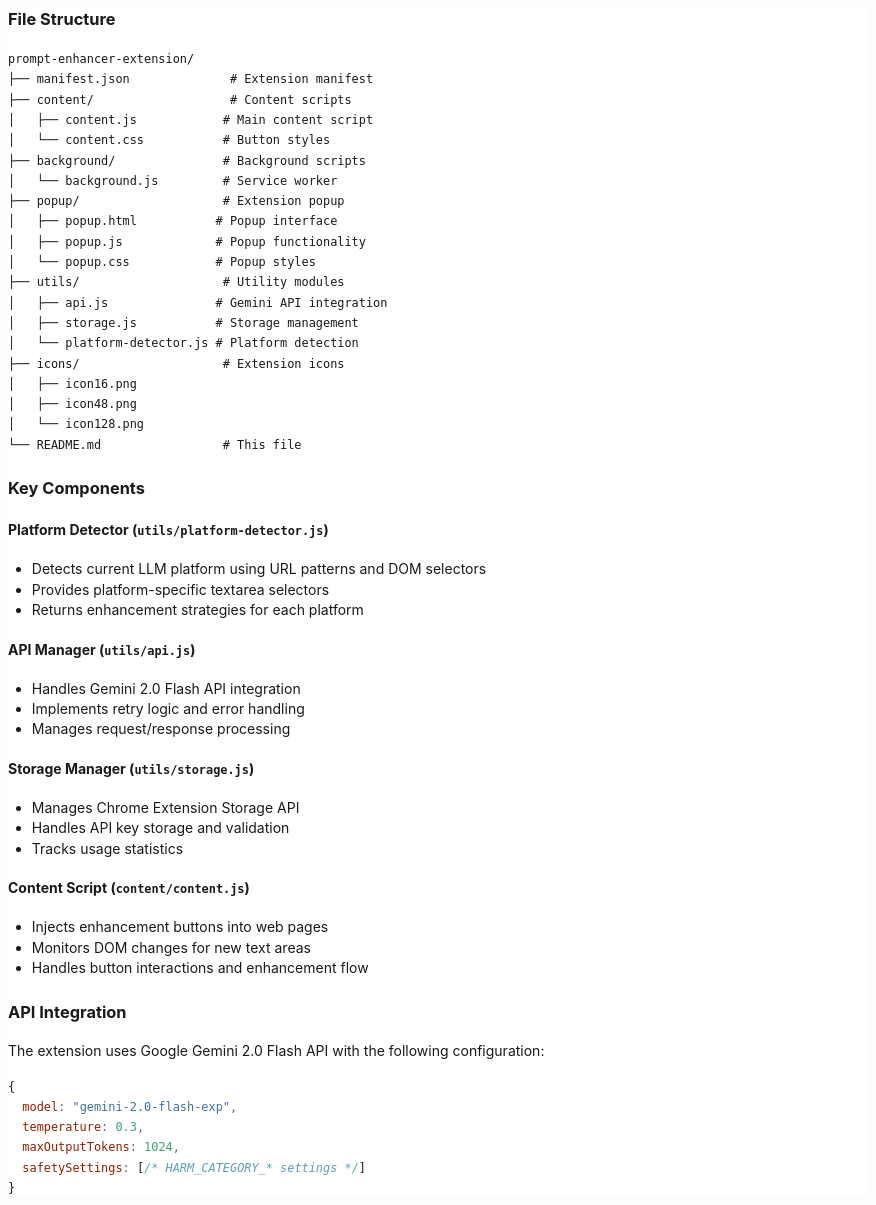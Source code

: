 ### File Structure
```
prompt-enhancer-extension/
├── manifest.json              # Extension manifest
├── content/                   # Content scripts
│   ├── content.js            # Main content script
│   └── content.css           # Button styles
├── background/               # Background scripts
│   └── background.js         # Service worker
├── popup/                    # Extension popup
│   ├── popup.html           # Popup interface
│   ├── popup.js             # Popup functionality
│   └── popup.css            # Popup styles
├── utils/                    # Utility modules
│   ├── api.js               # Gemini API integration
│   ├── storage.js           # Storage management
│   └── platform-detector.js # Platform detection
├── icons/                    # Extension icons
│   ├── icon16.png
│   ├── icon48.png
│   └── icon128.png
└── README.md                 # This file
```

### Key Components

#### Platform Detector (`utils/platform-detector.js`)
- Detects current LLM platform using URL patterns and DOM selectors
- Provides platform-specific textarea selectors
- Returns enhancement strategies for each platform

#### API Manager (`utils/api.js`)
- Handles Gemini 2.0 Flash API integration
- Implements retry logic and error handling
- Manages request/response processing

#### Storage Manager (`utils/storage.js`)
- Manages Chrome Extension Storage API
- Handles API key storage and validation
- Tracks usage statistics

#### Content Script (`content/content.js`)
- Injects enhancement buttons into web pages
- Monitors DOM changes for new text areas
- Handles button interactions and enhancement flow

### API Integration

The extension uses Google Gemini 2.0 Flash API with the following configuration:

```javascript
{
  model: "gemini-2.0-flash-exp",
  temperature: 0.3,
  maxOutputTokens: 1024,
  safetySettings: [/* HARM_CATEGORY_* settings */]
}
```
